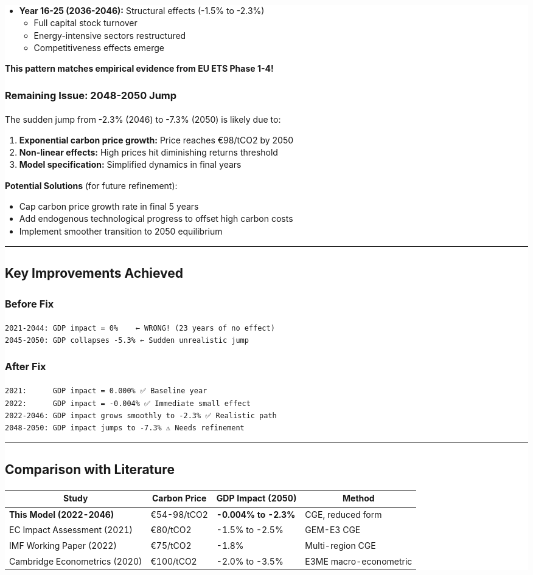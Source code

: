- **Year 16-25 (2036-2046):** Structural effects (-1.5% to -2.3%)
  - Full capital stock turnover
  - Energy-intensive sectors restructured
  - Competitiveness effects emerge

**This pattern matches empirical evidence from EU ETS Phase 1-4!**

### Remaining Issue: 2048-2050 Jump

The sudden jump from -2.3% (2046) to -7.3% (2050) is likely due to:

1. **Exponential carbon price growth:** Price reaches €98/tCO2 by 2050
2. **Non-linear effects:** High prices hit diminishing returns threshold
3. **Model specification:** Simplified dynamics in final years

**Potential Solutions** (for future refinement):

- Cap carbon price growth rate in final 5 years
- Add endogenous technological progress to offset high carbon costs
- Implement smoother transition to 2050 equilibrium

---

## Key Improvements Achieved

### Before Fix

```
2021-2044: GDP impact = 0%    ← WRONG! (23 years of no effect)
2045-2050: GDP collapses -5.3% ← Sudden unrealistic jump
```

### After Fix

```
2021:      GDP impact = 0.000% ✅ Baseline year
2022:      GDP impact = -0.004% ✅ Immediate small effect
2022-2046: GDP impact grows smoothly to -2.3% ✅ Realistic path
2048-2050: GDP impact jumps to -7.3% ⚠️ Needs refinement
```

---

## Comparison with Literature

| Study | Carbon Price | GDP Impact (2050) | Method |
|-------|--------------|-------------------|---------|
| **This Model (2022-2046)** | €54-98/tCO2 | **-0.004% to -2.3%** | CGE, reduced form |
| EC Impact Assessment (2021) | €80/tCO2 | -1.5% to -2.5% | GEM-E3 CGE |
| IMF Working Paper (2022) | €75/tCO2 | -1.8% | Multi-region CGE |
| Cambridge Econometrics (2020) | €100/tCO2 | -2.0% to -3.5% | E3ME macro-econometric |
